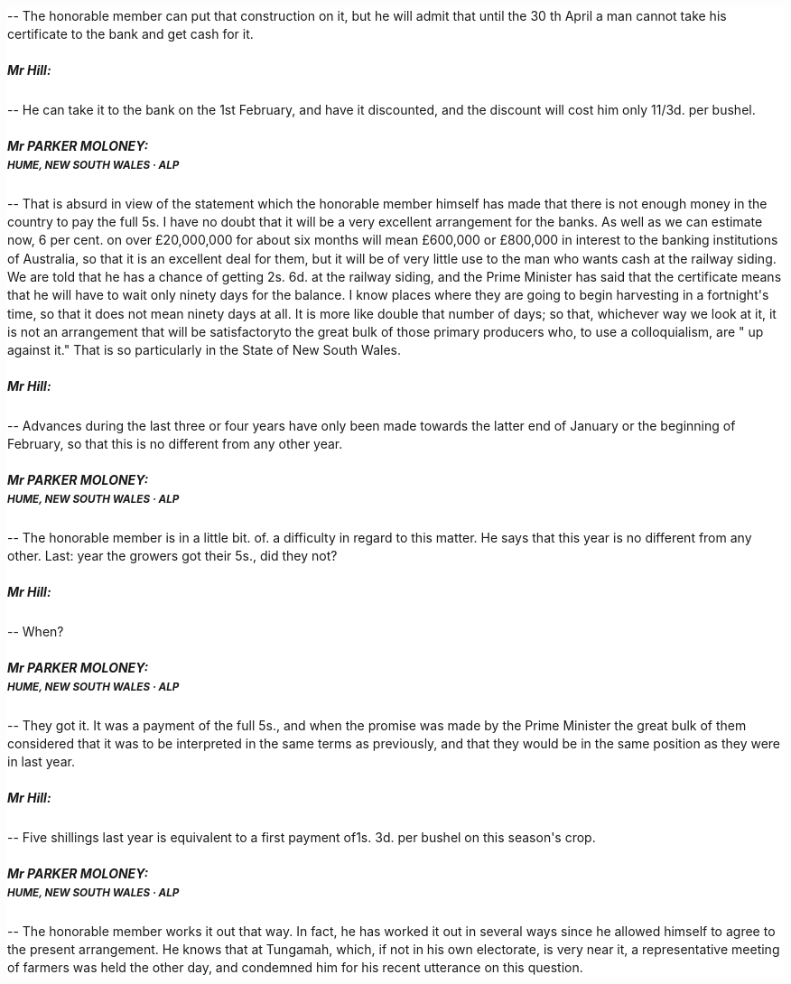 -- The honorable member can put that construction on it, but he will admit that until the 30 th April a man cannot take his certificate to the bank and get cash for it. 

##### Mr Hill:

-- He can take it to the bank on the 1st February, and have it discounted, and the discount will cost him only 11/3d. per bushel. 

##### Mr PARKER MOLONEY:<br><small class="text-muted">HUME, NEW SOUTH WALES &middot; ALP</small>

-- That is absurd in view of the statement which the honorable member himself has made that there is not enough money in the country to pay the full 5s. I have no doubt that it will be a very excellent arrangement for the banks. As well as we can estimate now, 6 per cent. on over £20,000,000 for about six months will mean £600,000 or £800,000 in interest to the banking institutions of Australia, so that it is an excellent deal for them, but it will be of very little use to the man who wants cash at the railway siding. We are told that he has a chance of getting 2s. 6d. at the railway siding, and the Prime Minister has said that the certificate means that he will have to wait only ninety days for the balance. I know places where they are going to begin harvesting in a fortnight's time, so that it does not mean ninety days at all. It is more like double that number of days; so that, whichever way we look at it, it is not an arrangement that will be satisfactoryto the great bulk of those primary producers who, to use a colloquialism, are " up against it." That is so particularly in the State of New South Wales. 

##### Mr Hill:

-- Advances during the last three or four years have only been made towards the latter end of January or the beginning of February, so that this is no different from any other year. 

##### Mr PARKER MOLONEY:<br><small class="text-muted">HUME, NEW SOUTH WALES &middot; ALP</small>

-- The honorable member is in a little bit. of. a difficulty in regard to this matter. He says that this year is no different from any other. Last: year the growers got their 5s., did they not? 

##### Mr Hill:

-- When? 

##### Mr PARKER MOLONEY:<br><small class="text-muted">HUME, NEW SOUTH WALES &middot; ALP</small>

-- They got it. It was a payment of the full 5s., and when the promise was made by the Prime Minister the great bulk of them considered that it was to be interpreted in the same terms as previously, and that they would be in the same position as they were in last year. 

##### Mr Hill:

-- Five shillings last year is equivalent to a first payment of1s. 3d. per bushel on this season's crop. 

##### Mr PARKER MOLONEY:<br><small class="text-muted">HUME, NEW SOUTH WALES &middot; ALP</small>

-- The honorable member works it out that way. In fact, he has worked it out in several ways since he allowed himself to agree to the present arrangement. He knows that at Tungamah, which, if not in his own electorate, is very near it, a representative meeting of farmers was held the other day, and condemned him for his recent utterance on this question. 
